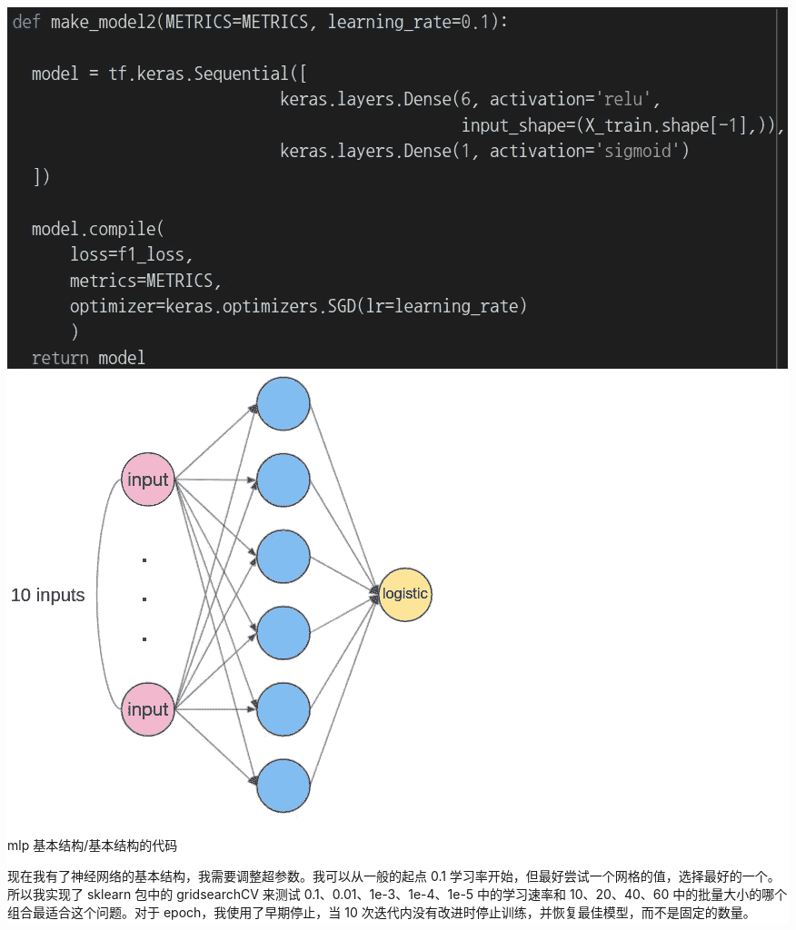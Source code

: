 ![](img/d4357fe342e3ced1b200ab5b88a21739.png)![](img/17c0b5a8b4d58857cfd2df18866b144b.png)

mlp 基本结构/基本结构的代码

现在我有了神经网络的基本结构，我需要调整超参数。我可以从一般的起点 0.1 学习率开始，但最好尝试一个网格的值，选择最好的一个。所以我实现了 sklearn 包中的 gridsearchCV 来测试 0.1、0.01、1e-3、1e-4、1e-5 中的学习速率和 10、20、40、60 中的批量大小的哪个组合最适合这个问题。对于 epoch，我使用了早期停止，当 10 次迭代内没有改进时停止训练，并恢复最佳模型，而不是固定的数量。
